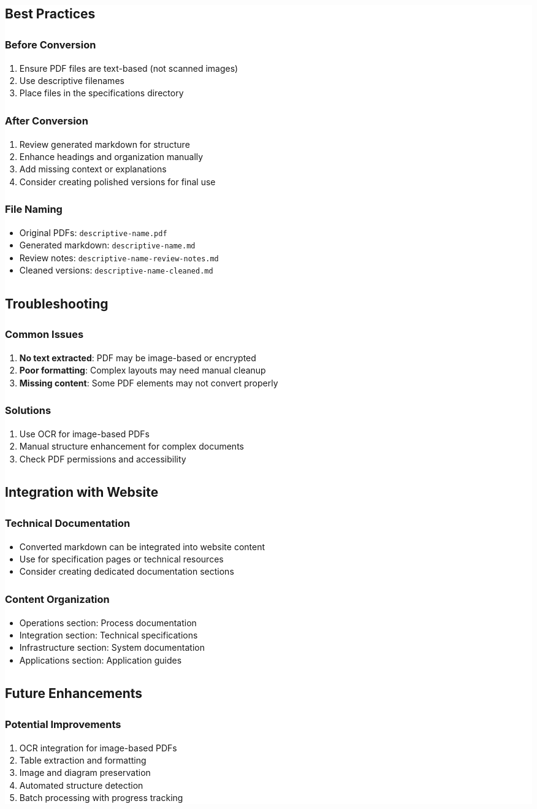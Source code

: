 ## Best Practices

### Before Conversion
1. Ensure PDF files are text-based (not scanned images)
2. Use descriptive filenames
3. Place files in the specifications directory

### After Conversion
1. Review generated markdown for structure
2. Enhance headings and organization manually
3. Add missing context or explanations
4. Consider creating polished versions for final use

### File Naming
- Original PDFs: `descriptive-name.pdf`
- Generated markdown: `descriptive-name.md`
- Review notes: `descriptive-name-review-notes.md`
- Cleaned versions: `descriptive-name-cleaned.md`

## Troubleshooting

### Common Issues
1. **No text extracted**: PDF may be image-based or encrypted
2. **Poor formatting**: Complex layouts may need manual cleanup
3. **Missing content**: Some PDF elements may not convert properly

### Solutions
1. Use OCR for image-based PDFs
2. Manual structure enhancement for complex documents
3. Check PDF permissions and accessibility

## Integration with Website

### Technical Documentation
- Converted markdown can be integrated into website content
- Use for specification pages or technical resources
- Consider creating dedicated documentation sections

### Content Organization
- Operations section: Process documentation
- Integration section: Technical specifications
- Infrastructure section: System documentation
- Applications section: Application guides

## Future Enhancements

### Potential Improvements
1. OCR integration for image-based PDFs
2. Table extraction and formatting
3. Image and diagram preservation
4. Automated structure detection
5. Batch processing with progress tracking
